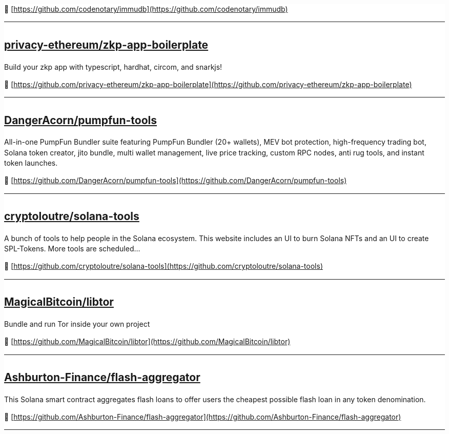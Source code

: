 🔗 [https://github.com/codenotary/immudb](https://github.com/codenotary/immudb)

---

## [privacy-ethereum/zkp-app-boilerplate](https://github.com/privacy-ethereum/zkp-app-boilerplate)

Build your zkp app with typescript, hardhat, circom, and snarkjs!

🔗 [https://github.com/privacy-ethereum/zkp-app-boilerplate](https://github.com/privacy-ethereum/zkp-app-boilerplate)

---

## [DangerAcorn/pumpfun-tools](https://github.com/DangerAcorn/pumpfun-tools)

All-in-one PumpFun Bundler suite featuring PumpFun Bundler (20+ wallets), MEV bot protection, high-frequency trading bot, Solana token creator, jito bundle, multi wallet management, live price tracking, custom RPC nodes, anti rug tools, and instant token launches.

🔗 [https://github.com/DangerAcorn/pumpfun-tools](https://github.com/DangerAcorn/pumpfun-tools)

---

## [cryptoloutre/solana-tools](https://github.com/cryptoloutre/solana-tools)

A bunch of tools to help people in the Solana ecosystem. This website includes an UI to burn Solana NFTs and an UI to create SPL-Tokens. More tools are scheduled...

🔗 [https://github.com/cryptoloutre/solana-tools](https://github.com/cryptoloutre/solana-tools)

---

## [MagicalBitcoin/libtor](https://github.com/MagicalBitcoin/libtor)

Bundle and run Tor inside your own project

🔗 [https://github.com/MagicalBitcoin/libtor](https://github.com/MagicalBitcoin/libtor)

---

## [Ashburton-Finance/flash-aggregator](https://github.com/Ashburton-Finance/flash-aggregator)

This Solana smart contract aggregates flash loans to offer users the cheapest possible flash loan in any token denomination.

🔗 [https://github.com/Ashburton-Finance/flash-aggregator](https://github.com/Ashburton-Finance/flash-aggregator)

---
